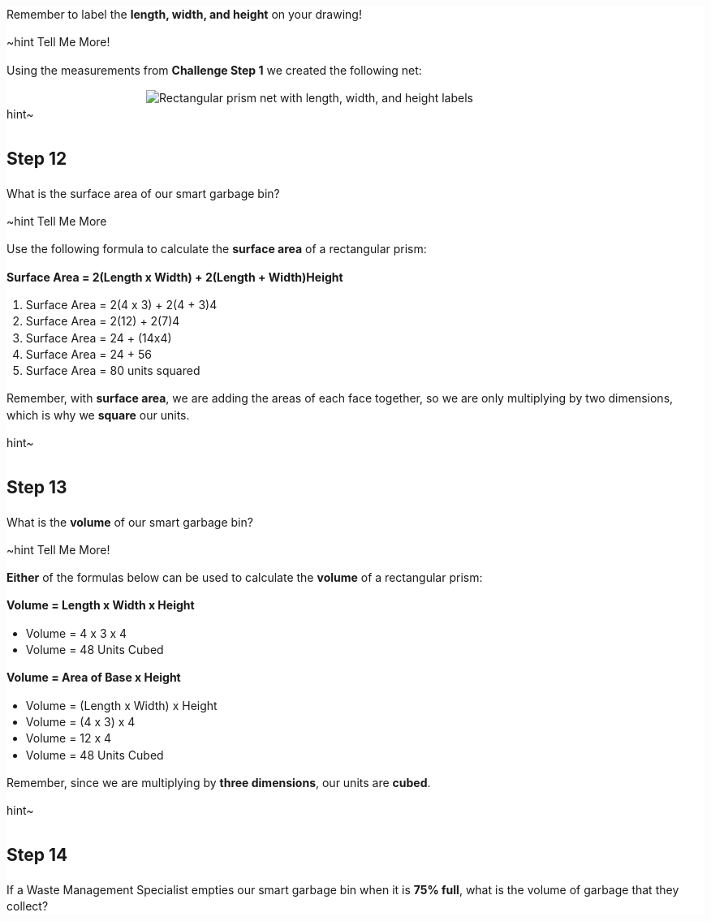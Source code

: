 Remember to label the **length, width, and height** on your drawing!

~hint Tell Me More!

Using the measurements from **Challenge Step 1** we created the following net:

<img src="https://raw.githubusercontent.com/ssande-fwd/pxt-climate-action-steve/main/tutorial-assets/ms-smartbin-net.webp" alt="Rectangular prism net with length, width, and height labels" style="display: block; width: 60%; margin:auto;">
hint~

## Step 12

What is the surface area of our smart garbage bin?

~hint Tell Me More

Use the following formula to calculate the **surface area** of a rectangular prism:

**Surface Area = 2(Length x Width) + 2(Length + Width)Height**

1. Surface Area = 2(4 x 3) + 2(4 + 3)4
2. Surface Area = 2(12) + 2(7)4
3. Surface Area = 24 + (14x4)
4. Surface Area = 24 + 56
5. Surface Area = 80 units squared

Remember, with **surface area**, we are adding the areas of each face together, so we are only multiplying by two dimensions, which is why we **square** our units.

hint~

## Step 13

What is the **volume** of our smart garbage bin?

~hint Tell Me More!

**Either** of the formulas below can be used to calculate the **volume** of a rectangular prism:

**Volume = Length x Width x Height**

-   Volume = 4 x 3 x 4
-   Volume = 48 Units Cubed

**Volume = Area of Base x Height**

-   Volume = (Length x Width) x Height
-   Volume = (4 x 3) x 4
-   Volume = 12 x 4
-   Volume = 48 Units Cubed

Remember, since we are multiplying by **three dimensions**, our units are **cubed**.

hint~

## Step 14

If a Waste Management Specialist empties our smart garbage bin when it is **75% full**, what is the volume of garbage that they collect?
